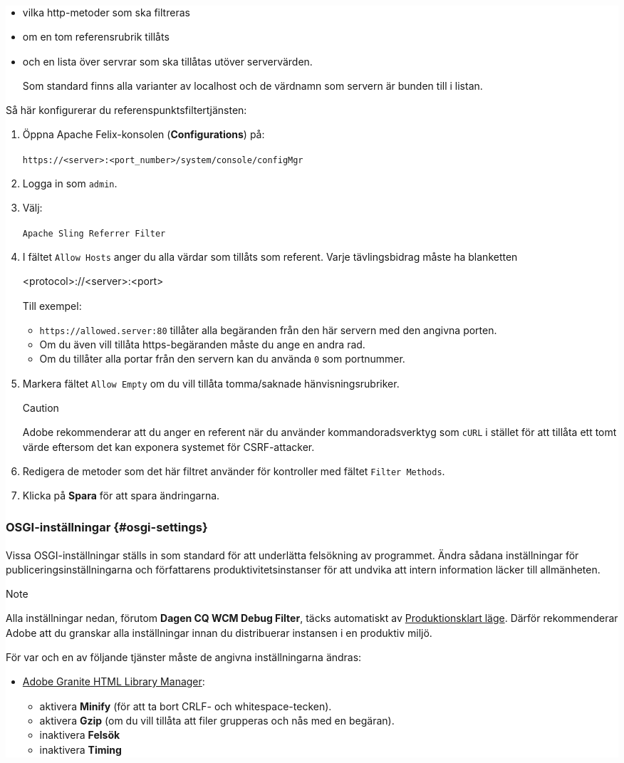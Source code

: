 * vilka http-metoder som ska filtreras
* om en tom referensrubrik tillåts
* och en lista över servrar som ska tillåtas utöver servervärden.

  Som standard finns alla varianter av localhost och de värdnamn som servern är bunden till i listan.

Så här konfigurerar du referenspunktsfiltertjänsten:

1. Öppna Apache Felix-konsolen (**Configurations**) på:

   `https://<server>:<port_number>/system/console/configMgr`

1. Logga in som `admin`.
1. Välj:**&#x200B;**

   `Apache Sling Referrer Filter`

1. I fältet `Allow Hosts` anger du alla värdar som tillåts som referent. Varje tävlingsbidrag måste ha blanketten

   &lt;protocol>://&lt;server>:&lt;port>

   Till exempel:

   * `https://allowed.server:80` tillåter alla begäranden från den här servern med den angivna porten.
   * Om du även vill tillåta https-begäranden måste du ange en andra rad.
   * Om du tillåter alla portar från den servern kan du använda `0` som portnummer.

1. Markera fältet `Allow Empty` om du vill tillåta tomma/saknade hänvisningsrubriker.

   >[!CAUTION]
   >
   >Adobe rekommenderar att du anger en referent när du använder kommandoradsverktyg som `cURL` i stället för att tillåta ett tomt värde eftersom det kan exponera systemet för CSRF-attacker.

1. Redigera de metoder som det här filtret använder för kontroller med fältet `Filter Methods`.

1. Klicka på **Spara** för att spara ändringarna.

### OSGI-inställningar {#osgi-settings}

Vissa OSGI-inställningar ställs in som standard för att underlätta felsökning av programmet. Ändra sådana inställningar för publiceringsinställningarna och författarens produktivitetsinstanser för att undvika att intern information läcker till allmänheten.

>[!NOTE]
>
>Alla inställningar nedan, förutom **Dagen CQ WCM Debug Filter**, täcks automatiskt av [Produktionsklart läge](/help/sites-administering/production-ready.md). Därför rekommenderar Adobe att du granskar alla inställningar innan du distribuerar instansen i en produktiv miljö.

För var och en av följande tjänster måste de angivna inställningarna ändras:

* [Adobe Granite HTML Library Manager](/help/sites-deploying/osgi-configuration-settings.md#day-cq-html-library-manager):

   * aktivera **Minify** (för att ta bort CRLF- och whitespace-tecken).
   * aktivera **Gzip** (om du vill tillåta att filer grupperas och nås med en begäran).
   * inaktivera **Felsök**
   * inaktivera **Timing**
